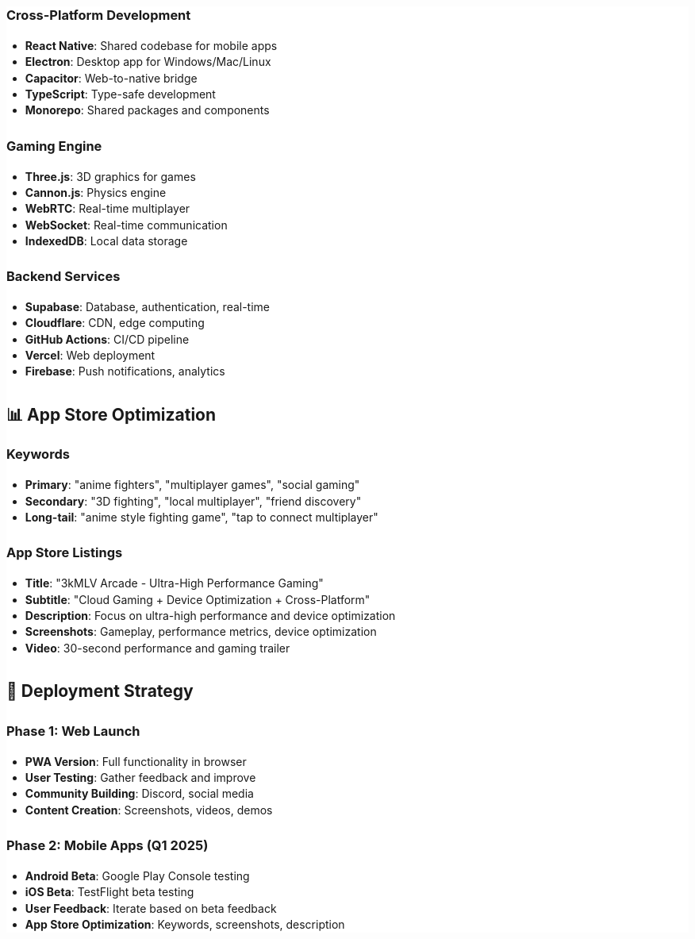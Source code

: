 ### **Cross-Platform Development**
- **React Native**: Shared codebase for mobile apps
- **Electron**: Desktop app for Windows/Mac/Linux
- **Capacitor**: Web-to-native bridge
- **TypeScript**: Type-safe development
- **Monorepo**: Shared packages and components

### **Gaming Engine**
- **Three.js**: 3D graphics for games
- **Cannon.js**: Physics engine
- **WebRTC**: Real-time multiplayer
- **WebSocket**: Real-time communication
- **IndexedDB**: Local data storage

### **Backend Services**
- **Supabase**: Database, authentication, real-time
- **Cloudflare**: CDN, edge computing
- **GitHub Actions**: CI/CD pipeline
- **Vercel**: Web deployment
- **Firebase**: Push notifications, analytics

## 📊 **App Store Optimization**

### **Keywords**
- **Primary**: "anime fighters", "multiplayer games", "social gaming"
- **Secondary**: "3D fighting", "local multiplayer", "friend discovery"
- **Long-tail**: "anime style fighting game", "tap to connect multiplayer"

### **App Store Listings**
- **Title**: "3kMLV Arcade - Ultra-High Performance Gaming"
- **Subtitle**: "Cloud Gaming + Device Optimization + Cross-Platform"
- **Description**: Focus on ultra-high performance and device optimization
- **Screenshots**: Gameplay, performance metrics, device optimization
- **Video**: 30-second performance and gaming trailer

## 🚀 **Deployment Strategy**

### **Phase 1: Web Launch**
- **PWA Version**: Full functionality in browser
- **User Testing**: Gather feedback and improve
- **Community Building**: Discord, social media
- **Content Creation**: Screenshots, videos, demos

### **Phase 2: Mobile Apps (Q1 2025)**
- **Android Beta**: Google Play Console testing
- **iOS Beta**: TestFlight beta testing
- **User Feedback**: Iterate based on beta feedback
- **App Store Optimization**: Keywords, screenshots, description
